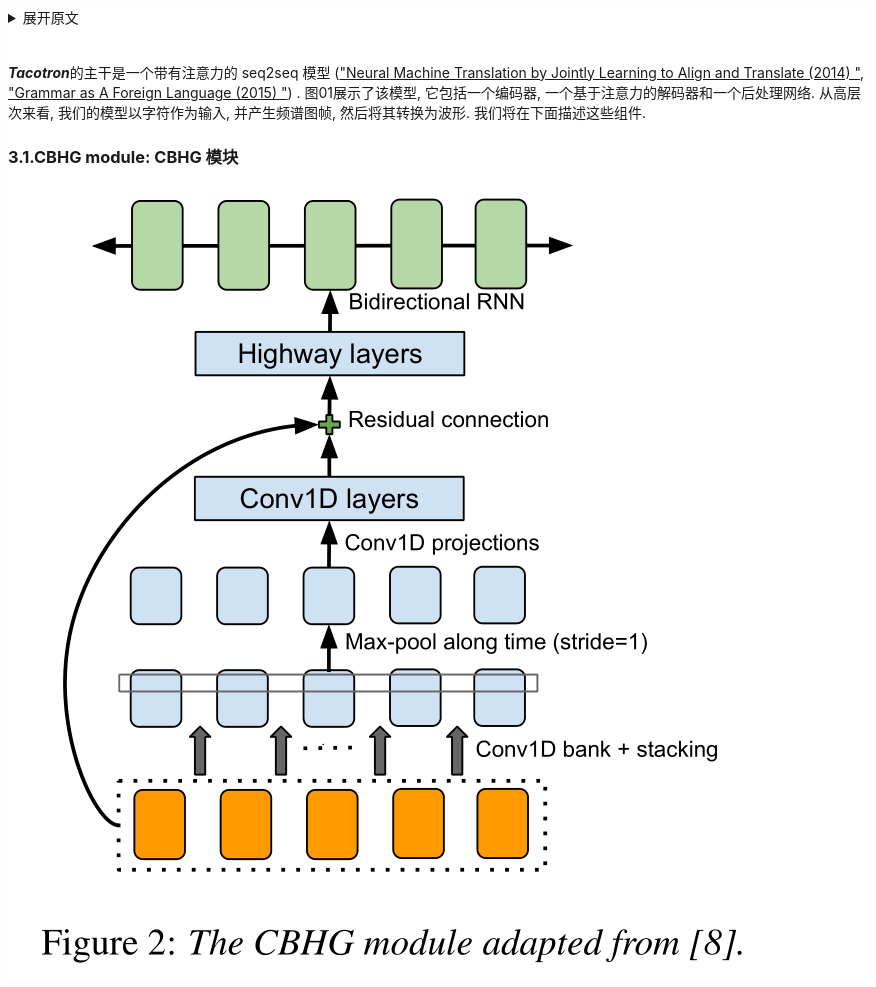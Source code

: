 <details><summary>展开原文</summary></details>
<br>

***Tacotron***的主干是一个带有注意力的 seq2seq 模型 (["Neural Machine Translation by Jointly Learning to Align and Translate (2014) "](../../Models/NMT/2014.09.01_NMT_by_Jointly_Learning_to_Align_&_Translate.md), ["Grammar as A Foreign Language (2015) "]()) .
图01展示了该模型, 它包括一个编码器, 一个基于注意力的解码器和一个后处理网络.
从高层次来看, 我们的模型以字符作为输入, 并产生频谱图帧, 然后将其转换为波形.
我们将在下面描述这些组件.


### 3.1.CBHG module: CBHG 模块

![Images/2017.03.29_Tacotron_Fig.02.png](Images/2017.03.29_Tacotron_Fig.02.png)
